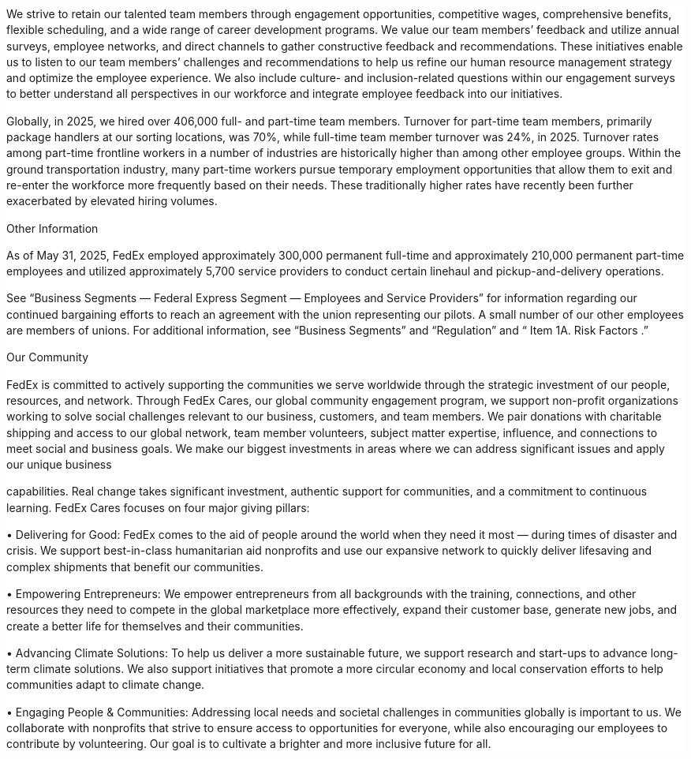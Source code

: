 We strive to retain our talented team members through engagement opportunities, competitive wages, comprehensive benefits, flexible scheduling, and a wide range of career development programs. We value our team members’ feedback and utilize annual surveys, employee networks, and direct channels to gather constructive feedback and recommendations. These initiatives enable us to listen to our team members’ challenges and recommendations to help us refine our human resource management strategy and optimize the employee experience. We also include culture- and inclusion-related questions within our engagement surveys to better understand all perspectives in our workforce and integrate employee feedback into our initiatives. 

Globally, in 2025, we hired over 406,000 full- and part-time team members. Turnover for part-time team members, primarily package handlers at our sorting locations, was 70%, while full-time team member turnover was 24%, in 2025. Turnover rates among part-time frontline workers in a number of industries are historically higher than among other employee groups. Within the ground transportation industry, many part-time workers pursue temporary employment opportunities that allow them to exit and re-enter the workforce more frequently based on their needs. These traditionally higher rates have recently been further exacerbated by elevated hiring volumes. 

Other Information 

As of May 31, 2025, FedEx employed approximately 300,000 permanent full-time and approximately 210,000 permanent part-time employees and utilized approximately 5,700 service providers to conduct certain linehaul and pickup-and-delivery operations. 

See “Business Segments — Federal Express Segment — Employees and Service Providers” for information regarding our continued bargaining efforts to reach an agreement with the union representing our pilots. A small number of our other employees are members of unions. For additional information, see “Business Segments” and “Regulation” and “ Item 1A. Risk Factors .” 

Our Community 

FedEx is committed to actively supporting the communities we serve worldwide through the strategic investment of our people, resources, and network. Through FedEx Cares, our global community engagement program, we support non-profit organizations working to solve social challenges relevant to our business, customers, and team members. We pair donations with charitable shipping and access to our global network, team member volunteers, subject matter expertise, influence, and connections to meet social and business goals. We make our biggest investments in areas where we can address significant issues and apply our unique business 

capabilities. Real change takes significant investment, authentic support for communities, and a commitment to continuous learning. FedEx Cares focuses on four major giving pillars: 

• Delivering for Good: FedEx comes to the aid of people around the world when they need it most — during times of disaster and crisis. We support best-in-class humanitarian aid nonprofits and use our expansive network to quickly deliver lifesaving and complex shipments that benefit our communities. 

• Empowering Entrepreneurs: We empower entrepreneurs from all backgrounds with the training, connections, and other resources they need to compete in the global marketplace more effectively, expand their customer base, generate new jobs, and create a better life for themselves and their communities. 

• Advancing Climate Solutions: To help us deliver a more sustainable future, we support research and start-ups to advance long-term climate solutions. We also support initiatives that promote a more circular economy and local conservation efforts to help communities adapt to climate change. 

• Engaging People & Communities: Addressing local needs and societal challenges in communities globally is important to us. We collaborate with nonprofits that strive to ensure access to opportunities for everyone, while also encouraging our employees to contribute by volunteering. Our goal is to cultivate a brighter and more inclusive future for all. 
